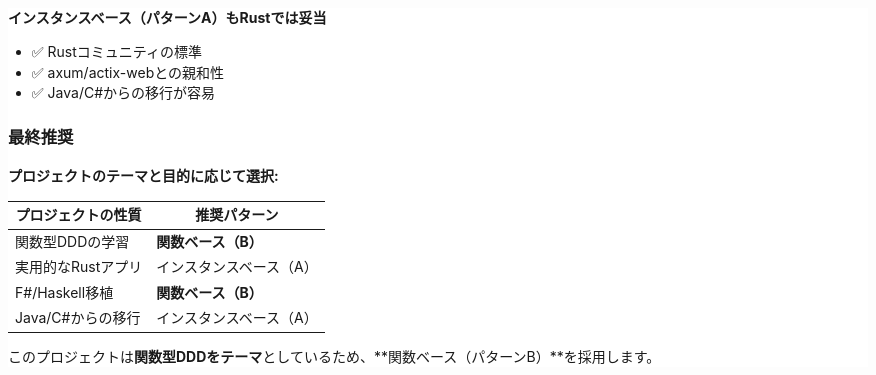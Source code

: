 **インスタンスベース（パターンA）もRustでは妥当**

- ✅ Rustコミュニティの標準
- ✅ axum/actix-webとの親和性
- ✅ Java/C#からの移行が容易

### 最終推奨

**プロジェクトのテーマと目的に応じて選択:**

| プロジェクトの性質 | 推奨パターン |
|------------------|-------------|
| 関数型DDDの学習 | **関数ベース（B）** |
| 実用的なRustアプリ | インスタンスベース（A） |
| F#/Haskell移植 | **関数ベース（B）** |
| Java/C#からの移行 | インスタンスベース（A） |

このプロジェクトは**関数型DDDをテーマ**としているため、**関数ベース（パターンB）**を採用します。
